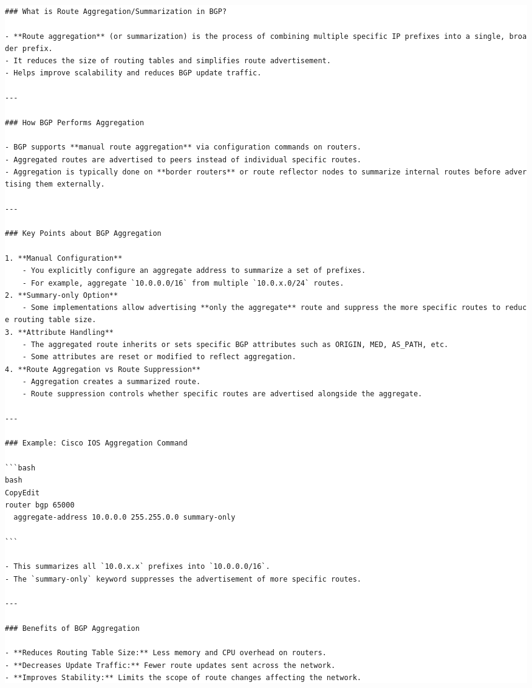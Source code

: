     ### What is Route Aggregation/Summarization in BGP?
    
    - **Route aggregation** (or summarization) is the process of combining multiple specific IP prefixes into a single, broader prefix.
    - It reduces the size of routing tables and simplifies route advertisement.
    - Helps improve scalability and reduces BGP update traffic.
    
    ---
    
    ### How BGP Performs Aggregation
    
    - BGP supports **manual route aggregation** via configuration commands on routers.
    - Aggregated routes are advertised to peers instead of individual specific routes.
    - Aggregation is typically done on **border routers** or route reflector nodes to summarize internal routes before advertising them externally.
    
    ---
    
    ### Key Points about BGP Aggregation
    
    1. **Manual Configuration**
        - You explicitly configure an aggregate address to summarize a set of prefixes.
        - For example, aggregate `10.0.0.0/16` from multiple `10.0.x.0/24` routes.
    2. **Summary-only Option**
        - Some implementations allow advertising **only the aggregate** route and suppress the more specific routes to reduce routing table size.
    3. **Attribute Handling**
        - The aggregated route inherits or sets specific BGP attributes such as ORIGIN, MED, AS_PATH, etc.
        - Some attributes are reset or modified to reflect aggregation.
    4. **Route Aggregation vs Route Suppression**
        - Aggregation creates a summarized route.
        - Route suppression controls whether specific routes are advertised alongside the aggregate.
    
    ---
    
    ### Example: Cisco IOS Aggregation Command
    
    ```bash
    bash
    CopyEdit
    router bgp 65000
      aggregate-address 10.0.0.0 255.255.0.0 summary-only
    
    ```
    
    - This summarizes all `10.0.x.x` prefixes into `10.0.0.0/16`.
    - The `summary-only` keyword suppresses the advertisement of more specific routes.
    
    ---
    
    ### Benefits of BGP Aggregation
    
    - **Reduces Routing Table Size:** Less memory and CPU overhead on routers.
    - **Decreases Update Traffic:** Fewer route updates sent across the network.
    - **Improves Stability:** Limits the scope of route changes affecting the network.
    
